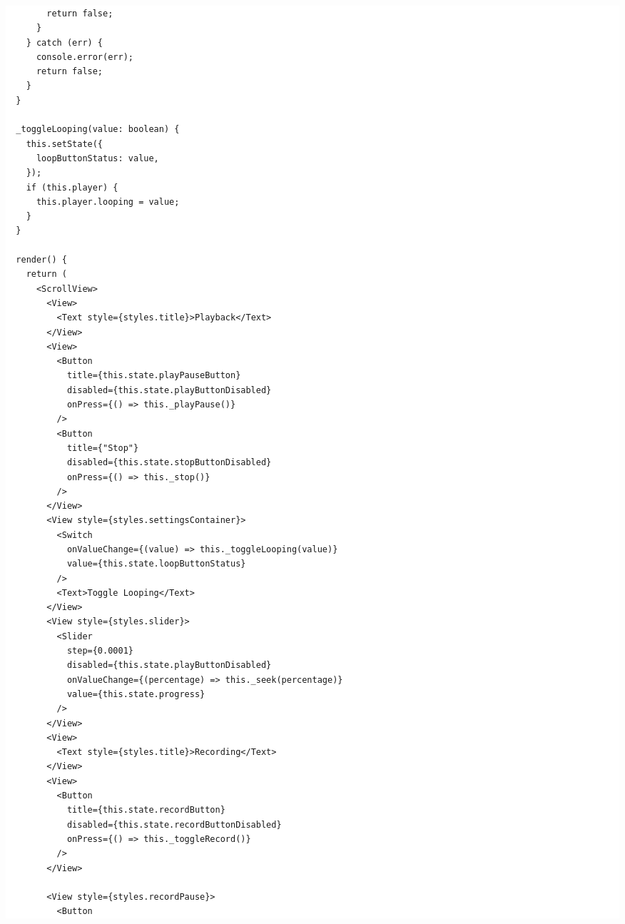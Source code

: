 ```tsx
        return false;
      }
    } catch (err) {
      console.error(err);
      return false;
    }
  }

  _toggleLooping(value: boolean) {
    this.setState({
      loopButtonStatus: value,
    });
    if (this.player) {
      this.player.looping = value;
    }
  }

  render() {
    return (
      <ScrollView>
        <View>
          <Text style={styles.title}>Playback</Text>
        </View>
        <View>
          <Button
            title={this.state.playPauseButton}
            disabled={this.state.playButtonDisabled}
            onPress={() => this._playPause()}
          />
          <Button
            title={"Stop"}
            disabled={this.state.stopButtonDisabled}
            onPress={() => this._stop()}
          />
        </View>
        <View style={styles.settingsContainer}>
          <Switch
            onValueChange={(value) => this._toggleLooping(value)}
            value={this.state.loopButtonStatus}
          />
          <Text>Toggle Looping</Text>
        </View>
        <View style={styles.slider}>
          <Slider
            step={0.0001}
            disabled={this.state.playButtonDisabled}
            onValueChange={(percentage) => this._seek(percentage)}
            value={this.state.progress}
          />
        </View>
        <View>
          <Text style={styles.title}>Recording</Text>
        </View>
        <View>
          <Button
            title={this.state.recordButton}
            disabled={this.state.recordButtonDisabled}
            onPress={() => this._toggleRecord()}
          />
        </View>

        <View style={styles.recordPause}>
          <Button
```